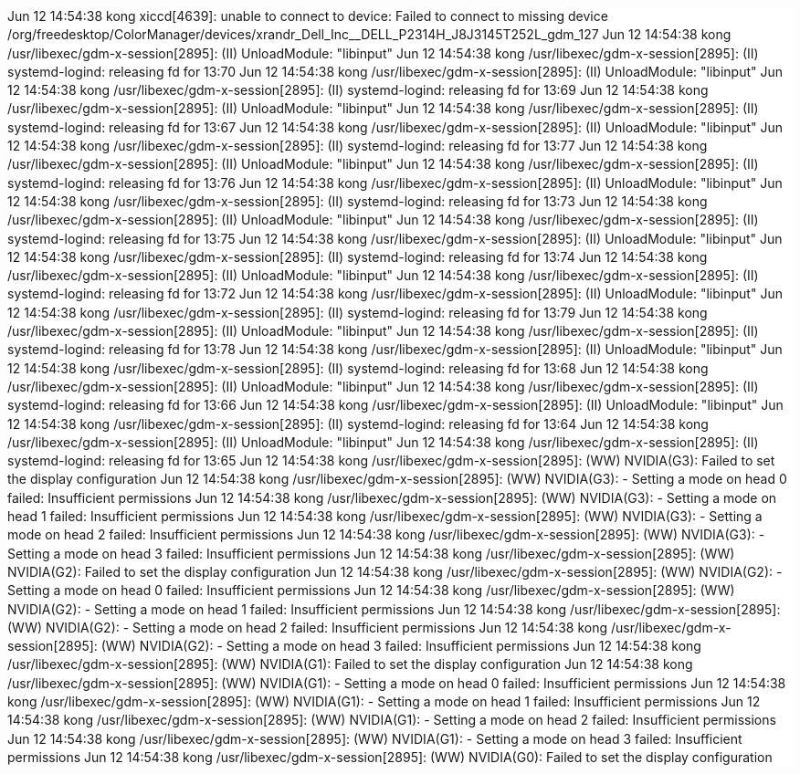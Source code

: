 Jun 12 14:54:38 kong xiccd[4639]: unable to connect to device: Failed to connect to missing device /org/freedesktop/ColorManager/devices/xrandr_Dell_Inc__DELL_P2314H_J8J3145T252L_gdm_127
Jun 12 14:54:38 kong /usr/libexec/gdm-x-session[2895]: (II) UnloadModule: "libinput"
Jun 12 14:54:38 kong /usr/libexec/gdm-x-session[2895]: (II) systemd-logind: releasing fd for 13:70
Jun 12 14:54:38 kong /usr/libexec/gdm-x-session[2895]: (II) UnloadModule: "libinput"
Jun 12 14:54:38 kong /usr/libexec/gdm-x-session[2895]: (II) systemd-logind: releasing fd for 13:69
Jun 12 14:54:38 kong /usr/libexec/gdm-x-session[2895]: (II) UnloadModule: "libinput"
Jun 12 14:54:38 kong /usr/libexec/gdm-x-session[2895]: (II) systemd-logind: releasing fd for 13:67
Jun 12 14:54:38 kong /usr/libexec/gdm-x-session[2895]: (II) UnloadModule: "libinput"
Jun 12 14:54:38 kong /usr/libexec/gdm-x-session[2895]: (II) systemd-logind: releasing fd for 13:77
Jun 12 14:54:38 kong /usr/libexec/gdm-x-session[2895]: (II) UnloadModule: "libinput"
Jun 12 14:54:38 kong /usr/libexec/gdm-x-session[2895]: (II) systemd-logind: releasing fd for 13:76
Jun 12 14:54:38 kong /usr/libexec/gdm-x-session[2895]: (II) UnloadModule: "libinput"
Jun 12 14:54:38 kong /usr/libexec/gdm-x-session[2895]: (II) systemd-logind: releasing fd for 13:73
Jun 12 14:54:38 kong /usr/libexec/gdm-x-session[2895]: (II) UnloadModule: "libinput"
Jun 12 14:54:38 kong /usr/libexec/gdm-x-session[2895]: (II) systemd-logind: releasing fd for 13:75
Jun 12 14:54:38 kong /usr/libexec/gdm-x-session[2895]: (II) UnloadModule: "libinput"
Jun 12 14:54:38 kong /usr/libexec/gdm-x-session[2895]: (II) systemd-logind: releasing fd for 13:74
Jun 12 14:54:38 kong /usr/libexec/gdm-x-session[2895]: (II) UnloadModule: "libinput"
Jun 12 14:54:38 kong /usr/libexec/gdm-x-session[2895]: (II) systemd-logind: releasing fd for 13:72
Jun 12 14:54:38 kong /usr/libexec/gdm-x-session[2895]: (II) UnloadModule: "libinput"
Jun 12 14:54:38 kong /usr/libexec/gdm-x-session[2895]: (II) systemd-logind: releasing fd for 13:79
Jun 12 14:54:38 kong /usr/libexec/gdm-x-session[2895]: (II) UnloadModule: "libinput"
Jun 12 14:54:38 kong /usr/libexec/gdm-x-session[2895]: (II) systemd-logind: releasing fd for 13:78
Jun 12 14:54:38 kong /usr/libexec/gdm-x-session[2895]: (II) UnloadModule: "libinput"
Jun 12 14:54:38 kong /usr/libexec/gdm-x-session[2895]: (II) systemd-logind: releasing fd for 13:68
Jun 12 14:54:38 kong /usr/libexec/gdm-x-session[2895]: (II) UnloadModule: "libinput"
Jun 12 14:54:38 kong /usr/libexec/gdm-x-session[2895]: (II) systemd-logind: releasing fd for 13:66
Jun 12 14:54:38 kong /usr/libexec/gdm-x-session[2895]: (II) UnloadModule: "libinput"
Jun 12 14:54:38 kong /usr/libexec/gdm-x-session[2895]: (II) systemd-logind: releasing fd for 13:64
Jun 12 14:54:38 kong /usr/libexec/gdm-x-session[2895]: (II) UnloadModule: "libinput"
Jun 12 14:54:38 kong /usr/libexec/gdm-x-session[2895]: (II) systemd-logind: releasing fd for 13:65
Jun 12 14:54:38 kong /usr/libexec/gdm-x-session[2895]: (WW) NVIDIA(G3): Failed to set the display configuration
Jun 12 14:54:38 kong /usr/libexec/gdm-x-session[2895]: (WW) NVIDIA(G3):  - Setting a mode on head 0 failed: Insufficient permissions
Jun 12 14:54:38 kong /usr/libexec/gdm-x-session[2895]: (WW) NVIDIA(G3):  - Setting a mode on head 1 failed: Insufficient permissions
Jun 12 14:54:38 kong /usr/libexec/gdm-x-session[2895]: (WW) NVIDIA(G3):  - Setting a mode on head 2 failed: Insufficient permissions
Jun 12 14:54:38 kong /usr/libexec/gdm-x-session[2895]: (WW) NVIDIA(G3):  - Setting a mode on head 3 failed: Insufficient permissions
Jun 12 14:54:38 kong /usr/libexec/gdm-x-session[2895]: (WW) NVIDIA(G2): Failed to set the display configuration
Jun 12 14:54:38 kong /usr/libexec/gdm-x-session[2895]: (WW) NVIDIA(G2):  - Setting a mode on head 0 failed: Insufficient permissions
Jun 12 14:54:38 kong /usr/libexec/gdm-x-session[2895]: (WW) NVIDIA(G2):  - Setting a mode on head 1 failed: Insufficient permissions
Jun 12 14:54:38 kong /usr/libexec/gdm-x-session[2895]: (WW) NVIDIA(G2):  - Setting a mode on head 2 failed: Insufficient permissions
Jun 12 14:54:38 kong /usr/libexec/gdm-x-session[2895]: (WW) NVIDIA(G2):  - Setting a mode on head 3 failed: Insufficient permissions
Jun 12 14:54:38 kong /usr/libexec/gdm-x-session[2895]: (WW) NVIDIA(G1): Failed to set the display configuration
Jun 12 14:54:38 kong /usr/libexec/gdm-x-session[2895]: (WW) NVIDIA(G1):  - Setting a mode on head 0 failed: Insufficient permissions
Jun 12 14:54:38 kong /usr/libexec/gdm-x-session[2895]: (WW) NVIDIA(G1):  - Setting a mode on head 1 failed: Insufficient permissions
Jun 12 14:54:38 kong /usr/libexec/gdm-x-session[2895]: (WW) NVIDIA(G1):  - Setting a mode on head 2 failed: Insufficient permissions
Jun 12 14:54:38 kong /usr/libexec/gdm-x-session[2895]: (WW) NVIDIA(G1):  - Setting a mode on head 3 failed: Insufficient permissions
Jun 12 14:54:38 kong /usr/libexec/gdm-x-session[2895]: (WW) NVIDIA(G0): Failed to set the display configuration
